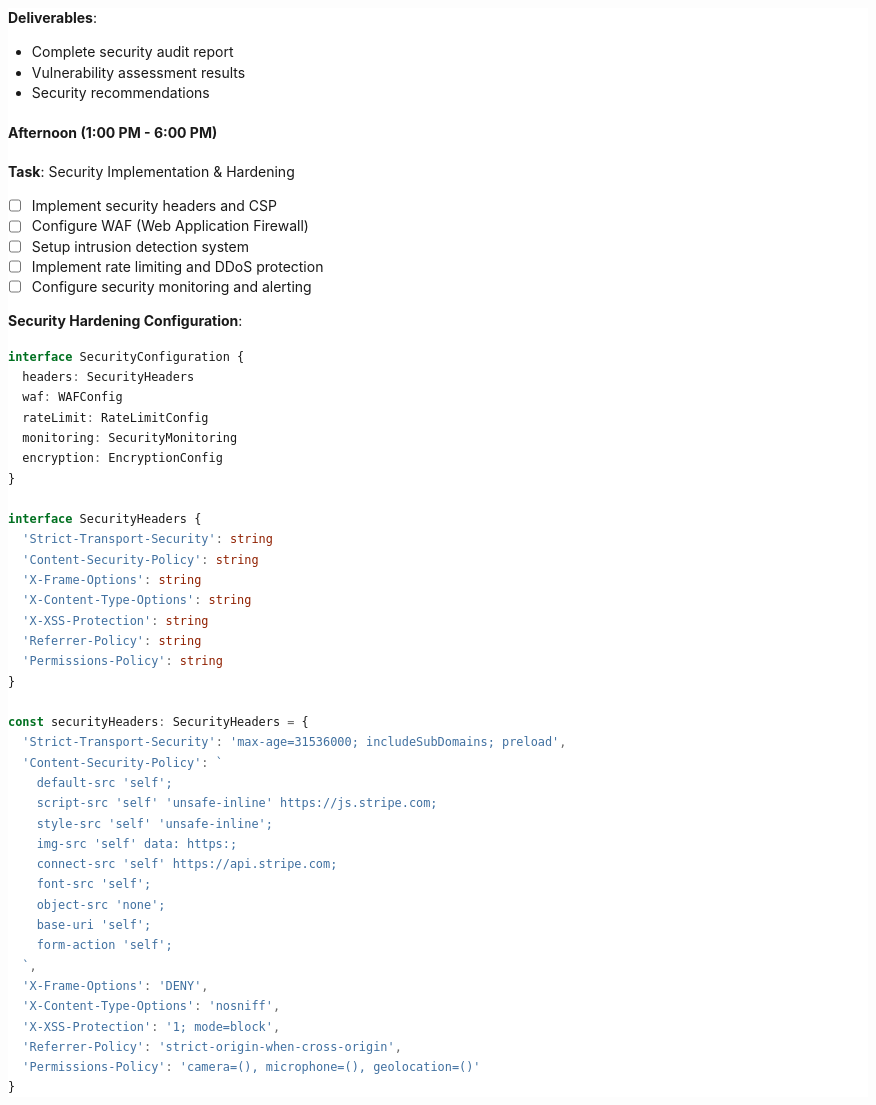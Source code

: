 **Deliverables**:
- Complete security audit report
- Vulnerability assessment results
- Security recommendations

#### Afternoon (1:00 PM - 6:00 PM)
**Task**: Security Implementation & Hardening
- [ ] Implement security headers and CSP
- [ ] Configure WAF (Web Application Firewall)
- [ ] Setup intrusion detection system
- [ ] Implement rate limiting and DDoS protection
- [ ] Configure security monitoring and alerting

**Security Hardening Configuration**:
```typescript
interface SecurityConfiguration {
  headers: SecurityHeaders
  waf: WAFConfig
  rateLimit: RateLimitConfig
  monitoring: SecurityMonitoring
  encryption: EncryptionConfig
}

interface SecurityHeaders {
  'Strict-Transport-Security': string
  'Content-Security-Policy': string
  'X-Frame-Options': string
  'X-Content-Type-Options': string
  'X-XSS-Protection': string
  'Referrer-Policy': string
  'Permissions-Policy': string
}

const securityHeaders: SecurityHeaders = {
  'Strict-Transport-Security': 'max-age=31536000; includeSubDomains; preload',
  'Content-Security-Policy': `
    default-src 'self';
    script-src 'self' 'unsafe-inline' https://js.stripe.com;
    style-src 'self' 'unsafe-inline';
    img-src 'self' data: https:;
    connect-src 'self' https://api.stripe.com;
    font-src 'self';
    object-src 'none';
    base-uri 'self';
    form-action 'self';
  `,
  'X-Frame-Options': 'DENY',
  'X-Content-Type-Options': 'nosniff',
  'X-XSS-Protection': '1; mode=block',
  'Referrer-Policy': 'strict-origin-when-cross-origin',
  'Permissions-Policy': 'camera=(), microphone=(), geolocation=()'
}
```

